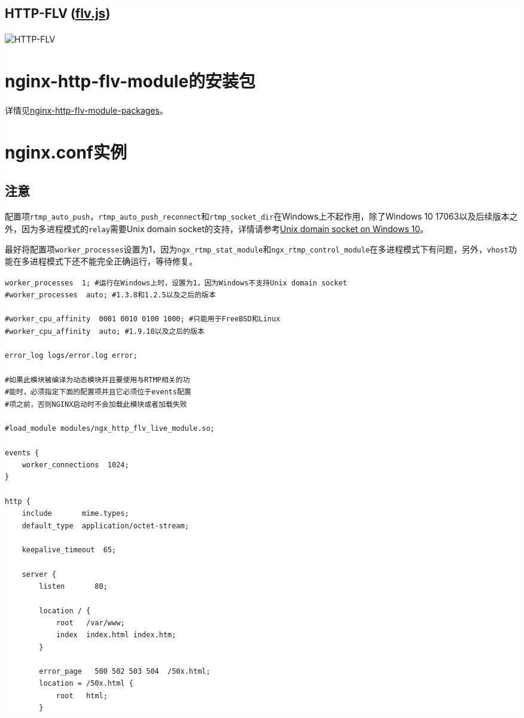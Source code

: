 ## HTTP-FLV ([flv.js](https://github.com/Bilibili/flv.js))

![HTTP-FLV](samples/flv.js.png)

# nginx-http-flv-module的安装包

详情见[nginx-http-flv-module-packages](https://github.com/winshining/nginx-http-flv-module-packages)。

# nginx.conf实例

## 注意

配置项`rtmp_auto_push`，`rtmp_auto_push_reconnect`和`rtmp_socket_dir`在Windows上不起作用，除了Windows 10 17063以及后续版本之外，因为多进程模式的`relay`需要Unix domain socket的支持，详情请参考[Unix domain socket on Windows 10](https://blogs.msdn.microsoft.com/commandline/2017/12/19/af_unix-comes-to-windows)。

最好将配置项`worker_processes`设置为1，因为`ngx_rtmp_stat_module`和`ngx_rtmp_control_module`在多进程模式下有问题，另外，`vhost`功能在多进程模式下还不能完全正确运行，等待修复。

    worker_processes  1; #运行在Windows上时，设置为1，因为Windows不支持Unix domain socket
    #worker_processes  auto; #1.3.8和1.2.5以及之后的版本

    #worker_cpu_affinity  0001 0010 0100 1000; #只能用于FreeBSD和Linux
    #worker_cpu_affinity  auto; #1.9.10以及之后的版本

    error_log logs/error.log error;

    #如果此模块被编译为动态模块并且要使用与RTMP相关的功
    #能时，必须指定下面的配置项并且它必须位于events配置
    #项之前，否则NGINX启动时不会加载此模块或者加载失败

    #load_module modules/ngx_http_flv_live_module.so;

    events {
        worker_connections  1024;
    }

    http {
        include       mime.types;
        default_type  application/octet-stream;

        keepalive_timeout  65;

        server {
            listen       80;

            location / {
                root   /var/www;
                index  index.html index.htm;
            }

            error_page   500 502 503 504  /50x.html;
            location = /50x.html {
                root   html;
            }
